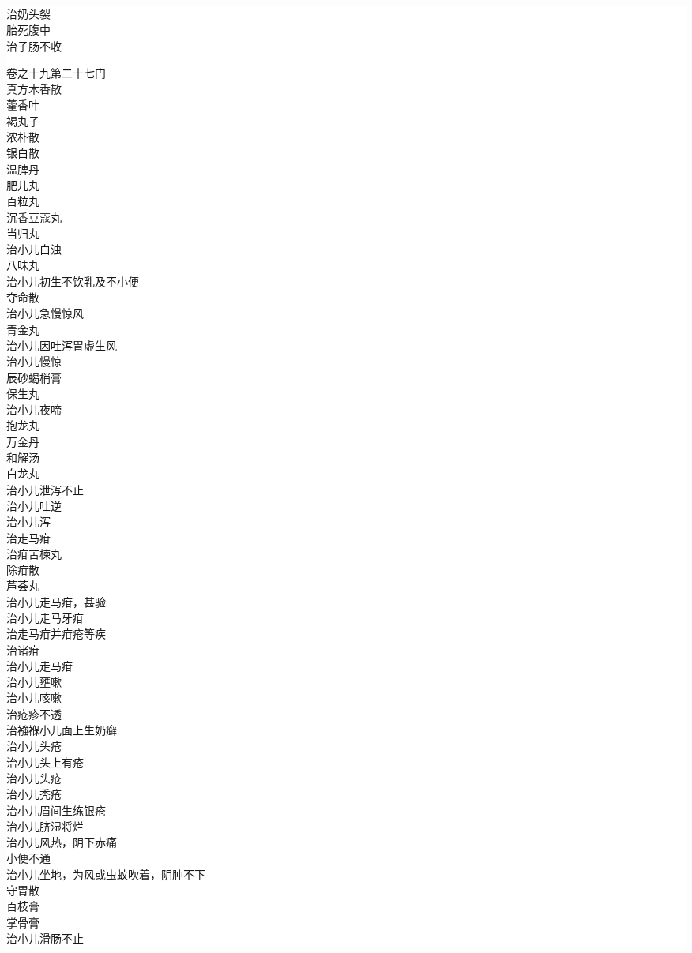 治奶头裂  
胎死腹中  
治子肠不收  

卷之十九第二十七门  
真方木香散  
藿香叶  
褐丸子  
浓朴散  
银白散  
温脾丹  
肥儿丸  
百粒丸  
沉香豆蔻丸  
当归丸  
治小儿白浊  
八味丸  
治小儿初生不饮乳及不小便  
夺命散  
治小儿急慢惊风  
青金丸  
治小儿因吐泻胃虚生风  
治小儿慢惊  
辰砂蝎梢膏  
保生丸  
治小儿夜啼  
抱龙丸  
万金丹  
和解汤  
白龙丸  
治小儿泄泻不止  
治小儿吐逆  
治小儿泻  
治走马疳  
治疳苦楝丸  
除疳散  
芦荟丸  
治小儿走马疳，甚验  
治小儿走马牙疳  
治走马疳并疳疮等疾  
治诸疳  
治小儿走马疳  
治小儿壅嗽  
治小儿咳嗽  
治疮疹不透  
治襁褓小儿面上生奶癣  
治小儿头疮  
治小儿头上有疮  
治小儿头疮  
治小儿秃疮  
治小儿眉间生练银疮  
治小儿脐湿将烂  
治小儿风热，阴下赤痛  
小便不通  
治小儿坐地，为风或虫蚊吹着，阴肿不下  
守胃散  
百枝膏  
掌骨膏  
治小儿滑肠不止  
